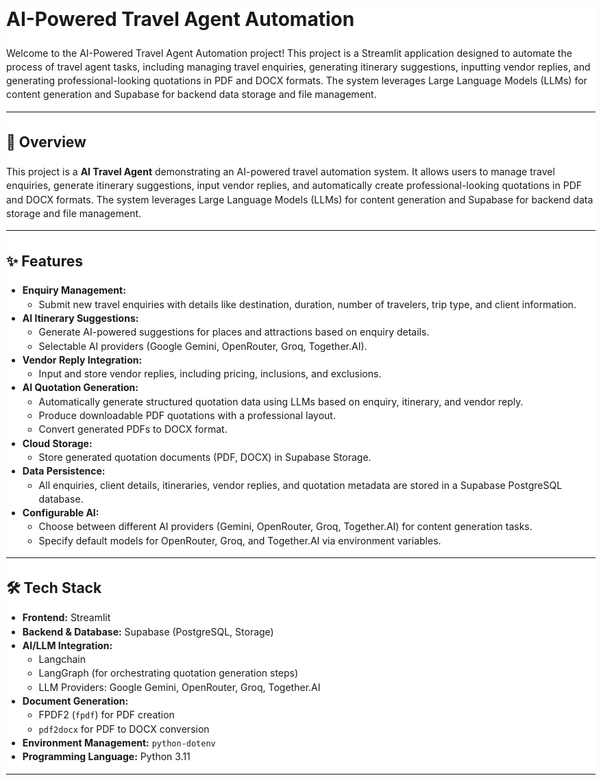 # AI-Powered Travel Agent Automation
Welcome to the AI-Powered Travel Agent Automation project! This project is a Streamlit application designed to automate the process of travel agent tasks, including managing travel enquiries, generating itinerary suggestions, inputting vendor replies, and generating professional-looking quotations in PDF and DOCX formats. The system leverages Large Language Models (LLMs) for content generation and Supabase for backend data storage and file management.

---

## 🚀 Overview

This project is a **AI Travel Agent** demonstrating an AI-powered travel automation system. It allows users to manage travel enquiries, generate itinerary suggestions, input vendor replies, and automatically create professional-looking quotations in PDF and DOCX formats. The system leverages Large Language Models (LLMs) for content generation and Supabase for backend data storage and file management.

---

## ✨ Features

- **Enquiry Management:**
  - Submit new travel enquiries with details like destination, duration, number of travelers, trip type, and client information.
- **AI Itinerary Suggestions:**
  - Generate AI-powered suggestions for places and attractions based on enquiry details.
  - Selectable AI providers (Google Gemini, OpenRouter, Groq, Together.AI).
- **Vendor Reply Integration:**
  - Input and store vendor replies, including pricing, inclusions, and exclusions.
- **AI Quotation Generation:**
  - Automatically generate structured quotation data using LLMs based on enquiry, itinerary, and vendor reply.
  - Produce downloadable PDF quotations with a professional layout.
  - Convert generated PDFs to DOCX format.
- **Cloud Storage:**
  - Store generated quotation documents (PDF, DOCX) in Supabase Storage.
- **Data Persistence:**
  - All enquiries, client details, itineraries, vendor replies, and quotation metadata are stored in a Supabase PostgreSQL database.
- **Configurable AI:**
  - Choose between different AI providers (Gemini, OpenRouter, Groq, Together.AI) for content generation tasks.
  - Specify default models for OpenRouter, Groq, and Together.AI via environment variables.

---

## 🛠️ Tech Stack

- **Frontend:** Streamlit
- **Backend & Database:** Supabase (PostgreSQL, Storage)
- **AI/LLM Integration:**
  - Langchain
  - LangGraph (for orchestrating quotation generation steps)
  - LLM Providers: Google Gemini, OpenRouter, Groq, Together.AI
- **Document Generation:**
  - FPDF2 (`fpdf`) for PDF creation
  - `pdf2docx` for PDF to DOCX conversion
- **Environment Management:** `python-dotenv`
- **Programming Language:** Python 3.11

---